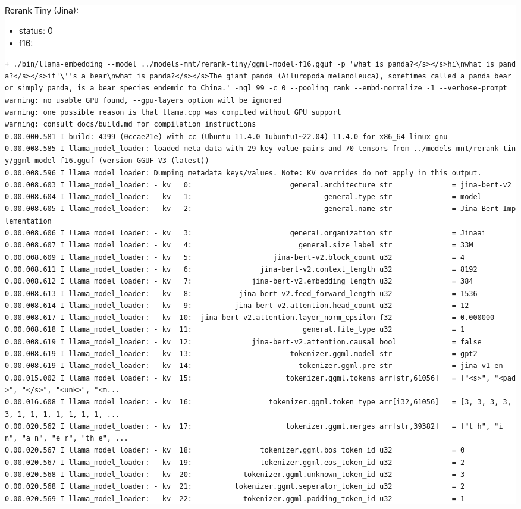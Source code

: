 Rerank Tiny (Jina):
- status: 0
- f16: 
```
+ ./bin/llama-embedding --model ../models-mnt/rerank-tiny/ggml-model-f16.gguf -p 'what is panda?</s></s>hi\nwhat is panda?</s></s>it'\''s a bear\nwhat is panda?</s></s>The giant panda (Ailuropoda melanoleuca), sometimes called a panda bear or simply panda, is a bear species endemic to China.' -ngl 99 -c 0 --pooling rank --embd-normalize -1 --verbose-prompt
warning: no usable GPU found, --gpu-layers option will be ignored
warning: one possible reason is that llama.cpp was compiled without GPU support
warning: consult docs/build.md for compilation instructions
0.00.000.581 I build: 4399 (0ccae21e) with cc (Ubuntu 11.4.0-1ubuntu1~22.04) 11.4.0 for x86_64-linux-gnu
0.00.008.585 I llama_model_loader: loaded meta data with 29 key-value pairs and 70 tensors from ../models-mnt/rerank-tiny/ggml-model-f16.gguf (version GGUF V3 (latest))
0.00.008.596 I llama_model_loader: Dumping metadata keys/values. Note: KV overrides do not apply in this output.
0.00.008.603 I llama_model_loader: - kv   0:                       general.architecture str              = jina-bert-v2
0.00.008.604 I llama_model_loader: - kv   1:                               general.type str              = model
0.00.008.605 I llama_model_loader: - kv   2:                               general.name str              = Jina Bert Implementation
0.00.008.606 I llama_model_loader: - kv   3:                       general.organization str              = Jinaai
0.00.008.607 I llama_model_loader: - kv   4:                         general.size_label str              = 33M
0.00.008.609 I llama_model_loader: - kv   5:                   jina-bert-v2.block_count u32              = 4
0.00.008.611 I llama_model_loader: - kv   6:                jina-bert-v2.context_length u32              = 8192
0.00.008.612 I llama_model_loader: - kv   7:              jina-bert-v2.embedding_length u32              = 384
0.00.008.613 I llama_model_loader: - kv   8:           jina-bert-v2.feed_forward_length u32              = 1536
0.00.008.614 I llama_model_loader: - kv   9:          jina-bert-v2.attention.head_count u32              = 12
0.00.008.617 I llama_model_loader: - kv  10:  jina-bert-v2.attention.layer_norm_epsilon f32              = 0.000000
0.00.008.618 I llama_model_loader: - kv  11:                          general.file_type u32              = 1
0.00.008.619 I llama_model_loader: - kv  12:              jina-bert-v2.attention.causal bool             = false
0.00.008.619 I llama_model_loader: - kv  13:                       tokenizer.ggml.model str              = gpt2
0.00.008.619 I llama_model_loader: - kv  14:                         tokenizer.ggml.pre str              = jina-v1-en
0.00.015.002 I llama_model_loader: - kv  15:                      tokenizer.ggml.tokens arr[str,61056]   = ["<s>", "<pad>", "</s>", "<unk>", "<m...
0.00.016.608 I llama_model_loader: - kv  16:                  tokenizer.ggml.token_type arr[i32,61056]   = [3, 3, 3, 3, 3, 1, 1, 1, 1, 1, 1, 1, ...
0.00.020.562 I llama_model_loader: - kv  17:                      tokenizer.ggml.merges arr[str,39382]   = ["t h", "i n", "a n", "e r", "th e", ...
0.00.020.567 I llama_model_loader: - kv  18:                tokenizer.ggml.bos_token_id u32              = 0
0.00.020.567 I llama_model_loader: - kv  19:                tokenizer.ggml.eos_token_id u32              = 2
0.00.020.568 I llama_model_loader: - kv  20:            tokenizer.ggml.unknown_token_id u32              = 3
0.00.020.568 I llama_model_loader: - kv  21:          tokenizer.ggml.seperator_token_id u32              = 2
0.00.020.569 I llama_model_loader: - kv  22:            tokenizer.ggml.padding_token_id u32              = 1
```